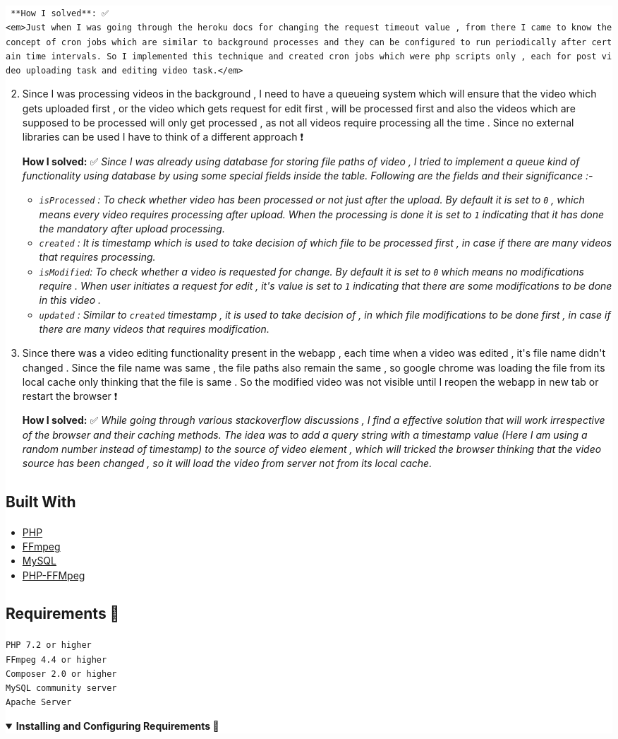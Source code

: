      **How I solved**: ✅
    <em>Just when I was going through the heroku docs for changing the request timeout value , from there I came to know the concept of cron jobs which are similar to background processes and they can be configured to run periodically after certain time intervals. So I implemented this technique and created cron jobs which were php scripts only , each for post video uploading task and editing video task.</em>

2. Since I was processing videos in the background , I need to have a queueing system which will ensure that the video which gets uploaded first , or the video which gets request for edit first , will be processed first and also the videos which are supposed to be processed will only get processed , as not all videos require processing all the time . Since no external libraries can be used I have to think of a different approach ❗

    **How I solved:** ✅
    <em>Since I was already using database for storing file paths of video , I tried to implement a queue kind of functionality using database by using some special fields inside the table.
    Following are the fields and their significance :- 
    * `isProcessed` : To check whether video has been processed or not just after the upload. By default it is set to `0` , which means every video requires processing after upload. When the processing is done it is set to `1` indicating that it has done the mandatory after upload processing.
    * `created` : It is timestamp which is used to take decision of which file to be processed first , in case if there are many videos that requires processing.
    * `isModified`: To check whether a video is requested for change. By default it is set to `0` which means no modifications require . When user initiates a request for edit , it's value is set to `1` indicating that there are some modifications to be done in this video .
    * `updated` : Similar to `created` timestamp , it is used to take decision of , in which file modifications to be done first , in case if there are many videos that requires modification.</em>

3. Since there was a video editing functionality present in the webapp , each time when a video was edited , it's file name didn't changed . Since the file name was same , the file paths also remain the same , so google chrome was loading the file from its local cache only thinking that the file is same . So the modified video was not visible until I reopen the webapp in new tab or restart the browser ❗

    **How I solved:** ✅
    <em>While going through various stackoverflow discussions , I find a effective solution that will work irrespective of the browser and their caching methods. The idea was to add a query string with a timestamp value (Here I am using a random number instead of timestamp) to the source of video element , which will tricked the browser thinking that the video source has been changed , so it will load the video from server not from its local cache.</em>

## Built With

* [PHP](https://php.net/)
* [FFmpeg](https://www.ffmpeg.org/)
* [MySQL](https://www.mysql.com/)
* [PHP-FFMpeg](https://github.com/PHP-FFMpeg/PHP-FFMpeg)


## Requirements 📝
  ```sh
PHP 7.2 or higher
FFmpeg 4.4 or higher
Composer 2.0 or higher
MySQL community server
Apache Server
  ```
<details open="open">
<summary><strong>Installing and Configuring Requirements 🔰</strong></summary>
